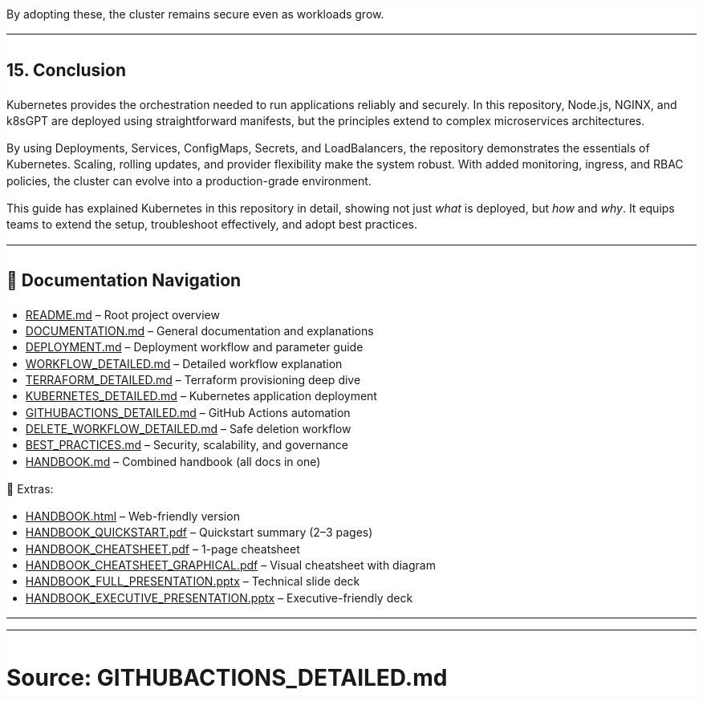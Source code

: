 By adopting these, the cluster remains secure even as workloads grow.

---

## 15. Conclusion

Kubernetes provides the orchestration needed to run applications reliably and securely. 
In this repository, Node.js, NGINX, and k8sGPT are deployed using straightforward manifests, 
but the principles extend to complex microservices architectures.

By using Deployments, Services, ConfigMaps, Secrets, and LoadBalancers, the repository demonstrates the essentials of Kubernetes. 
Scaling, rolling updates, and provider flexibility make the system robust. With added monitoring, ingress, and RBAC policies, 
the cluster can evolve into a production-grade environment.

This guide has explained Kubernetes in this repository in detail, showing not just *what* is deployed, 
but *how* and *why*. It equips teams to extend the setup, troubleshoot effectively, and adopt best practices.

---

## 📑 Documentation Navigation

- [README.md](../README.md) – Root project overview  
- [DOCUMENTATION.md](./DOCUMENTATION.md) – General documentation and explanations  
- [DEPLOYMENT.md](./DEPLOYMENT.md) – Deployment workflow and parameter guide  
- [WORKFLOW_DETAILED.md](./WORKFLOW_DETAILED.md) – Detailed workflow explanation  
- [TERRAFORM_DETAILED.md](./TERRAFORM_DETAILED.md) – Terraform provisioning deep dive  
- [KUBERNETES_DETAILED.md](./KUBERNETES_DETAILED.md) – Kubernetes application deployment  
- [GITHUBACTIONS_DETAILED.md](./GITHUBACTIONS_DETAILED.md) – GitHub Actions automation  
- [DELETE_WORKFLOW_DETAILED.md](./DELETE_WORKFLOW_DETAILED.md) – Safe deletion workflow  
- [BEST_PRACTICES.md](./BEST_PRACTICES.md) – Security, scalability, and governance  
- [HANDBOOK.md](./HANDBOOK.md) – Combined handbook (all docs in one)  

🔗 Extras:  
- [HANDBOOK.html](./HANDBOOK.html) – Web-friendly version  
- [HANDBOOK_QUICKSTART.pdf](./HANDBOOK_QUICKSTART.pdf) – Quickstart summary (2–3 pages)  
- [HANDBOOK_CHEATSHEET.pdf](./HANDBOOK_CHEATSHEET.pdf) – 1-page cheatsheet  
- [HANDBOOK_CHEATSHEET_GRAPHICAL.pdf](./HANDBOOK_CHEATSHEET_GRAPHICAL.pdf) – Visual cheatsheet with diagram  
- [HANDBOOK_FULL_PRESENTATION.pptx](./HANDBOOK_FULL_PRESENTATION.pptx) – Technical slide deck  
- [HANDBOOK_EXECUTIVE_PRESENTATION.pptx](./HANDBOOK_EXECUTIVE_PRESENTATION.pptx) – Executive-friendly deck  

---


---

# Source: GITHUBACTIONS_DETAILED.md
